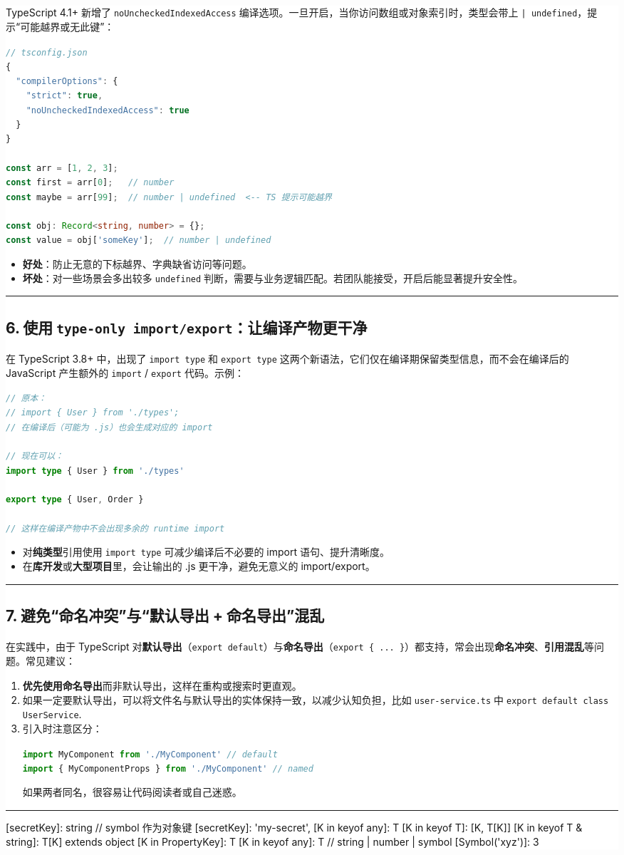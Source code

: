 TypeScript 4.1+ 新增了 `noUncheckedIndexedAccess` 编译选项。一旦开启，当你访问数组或对象索引时，类型会带上 `| undefined`，提示“可能越界或无此键”：

```ts
// tsconfig.json
{
  "compilerOptions": {
    "strict": true,
    "noUncheckedIndexedAccess": true
  }
}

const arr = [1, 2, 3];
const first = arr[0];   // number
const maybe = arr[99];  // number | undefined  <-- TS 提示可能越界

const obj: Record<string, number> = {};
const value = obj['someKey'];  // number | undefined
```

- **好处**：防止无意的下标越界、字典缺省访问等问题。
- **坏处**：对一些场景会多出较多 `undefined` 判断，需要与业务逻辑匹配。若团队能接受，开启后能显著提升安全性。

---

## 6. 使用 `type-only import/export`：让编译产物更干净

在 TypeScript 3.8+ 中，出现了 `import type` 和 `export type` 这两个新语法，它们仅在编译期保留类型信息，而不会在编译后的 JavaScript 产生额外的 `import` / `export` 代码。示例：

```ts
// 原本：
// import { User } from './types';
// 在编译后（可能为 .js）也会生成对应的 import

// 现在可以：
import type { User } from './types'

export type { User, Order }

// 这样在编译产物中不会出现多余的 runtime import
```

- 对**纯类型**引用使用 `import type` 可减少编译后不必要的 import 语句、提升清晰度。
- 在**库开发**或**大型项目**里，会让输出的 .js 更干净，避免无意义的 import/export。

---

## 7. 避免“命名冲突”与“默认导出 + 命名导出”混乱

在实践中，由于 TypeScript 对**默认导出**（`export default`）与**命名导出**（`export { ... }`）都支持，常会出现**命名冲突**、**引用混乱**等问题。常见建议：

1. **优先使用命名导出**而非默认导出，这样在重构或搜索时更直观。
2. 如果一定要默认导出，可以将文件名与默认导出的实体保持一致，以减少认知负担，比如 `user-service.ts` 中 `export default class UserService`.
3. 引入时注意区分：
   ```ts
   import MyComponent from './MyComponent' // default
   import { MyComponentProps } from './MyComponent' // named
   ```
   如果两者同名，很容易让代码阅读者或自己迷惑。

---

  [secretKey]: string // symbol 作为对象键
  [secretKey]: 'my-secret',
  [K in keyof any]: T
  [K in keyof T]: [K, T[K]]
  [K in keyof T & string]: T[K] extends object
  [K in PropertyKey]: T
  [K in keyof any]: T // string | number | symbol
  [Symbol('xyz')]: 3